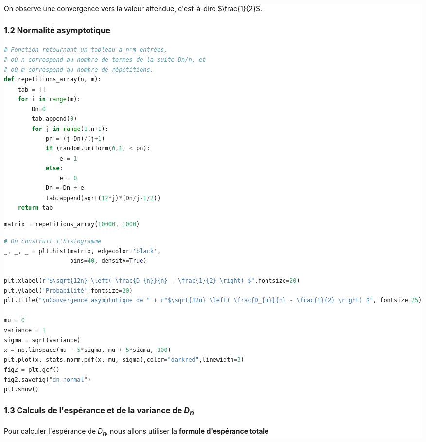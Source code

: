 On observe une convergence vers la valeur attendue, c'est-à-dire $\frac{1}{2}$.

### 1.2 Normalité asymptotique

```python
# Fonction retournant un tableau à n*m entrées,
# où n correspond au nombre de termes de la suite Dn/n, et
# où m correspond au nombre de répétitions.
def repetitions_array(n, m):
    tab = []
    for i in range(m):
        Dn=0
        tab.append(0)
        for j in range(1,n+1):
            pn = (j-Dn)/(j+1)
            if (random.uniform(0,1) < pn):
                e = 1
            else:
                e = 0
            Dn = Dn + e
            tab.append(sqrt(12*j)*(Dn/j-1/2))
    return tab
```

```python
matrix = repetitions_array(10000, 1000)
```

```python
# On construit l'histogramme
_, _, _ = plt.hist(matrix, edgecolor='black',
                   bins=40, density=True)

plt.xlabel(r"$\sqrt{12n} \left( \frac{D_{n}}{n} - \frac{1}{2} \right) $",fontsize=20)
plt.ylabel('Probabilité',fontsize=20)
plt.title("\nConvergence asymptotique de " + r"$\sqrt{12n} \left( \frac{D_{n}}{n} - \frac{1}{2} \right) $", fontsize=25)

mu = 0
variance = 1
sigma = sqrt(variance)
x = np.linspace(mu - 5*sigma, mu + 5*sigma, 100)
plt.plot(x, stats.norm.pdf(x, mu, sigma),color="darkred",linewidth=3)
fig2 = plt.gcf()
fig2.savefig("dn_normal")
plt.show()
```

### 1.3 Calculs de l'espérance et de la variance de $D_{n}$

Pour calculer
l'espérance de $D_{n}$, nous allons utiliser la **formule d'espérance totale**
<br>
